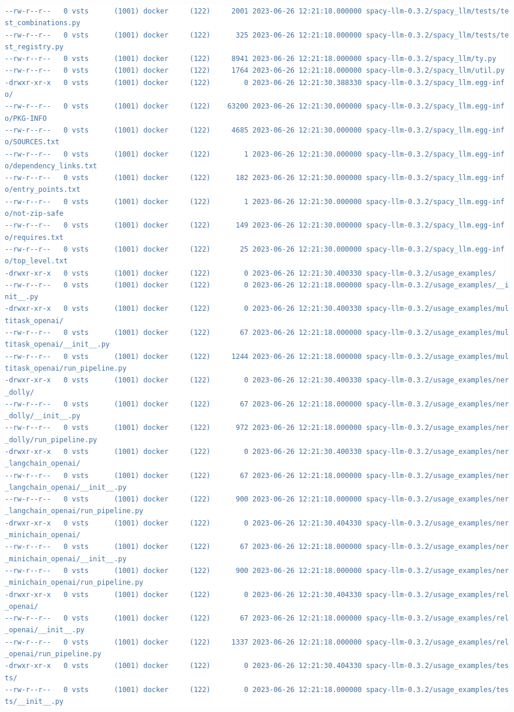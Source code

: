 ```diff
--rw-r--r--   0 vsts      (1001) docker     (122)     2001 2023-06-26 12:21:18.000000 spacy-llm-0.3.2/spacy_llm/tests/test_combinations.py
--rw-r--r--   0 vsts      (1001) docker     (122)      325 2023-06-26 12:21:18.000000 spacy-llm-0.3.2/spacy_llm/tests/test_registry.py
--rw-r--r--   0 vsts      (1001) docker     (122)     8941 2023-06-26 12:21:18.000000 spacy-llm-0.3.2/spacy_llm/ty.py
--rw-r--r--   0 vsts      (1001) docker     (122)     1764 2023-06-26 12:21:18.000000 spacy-llm-0.3.2/spacy_llm/util.py
-drwxr-xr-x   0 vsts      (1001) docker     (122)        0 2023-06-26 12:21:30.388330 spacy-llm-0.3.2/spacy_llm.egg-info/
--rw-r--r--   0 vsts      (1001) docker     (122)    63200 2023-06-26 12:21:30.000000 spacy-llm-0.3.2/spacy_llm.egg-info/PKG-INFO
--rw-r--r--   0 vsts      (1001) docker     (122)     4685 2023-06-26 12:21:30.000000 spacy-llm-0.3.2/spacy_llm.egg-info/SOURCES.txt
--rw-r--r--   0 vsts      (1001) docker     (122)        1 2023-06-26 12:21:30.000000 spacy-llm-0.3.2/spacy_llm.egg-info/dependency_links.txt
--rw-r--r--   0 vsts      (1001) docker     (122)      182 2023-06-26 12:21:30.000000 spacy-llm-0.3.2/spacy_llm.egg-info/entry_points.txt
--rw-r--r--   0 vsts      (1001) docker     (122)        1 2023-06-26 12:21:30.000000 spacy-llm-0.3.2/spacy_llm.egg-info/not-zip-safe
--rw-r--r--   0 vsts      (1001) docker     (122)      149 2023-06-26 12:21:30.000000 spacy-llm-0.3.2/spacy_llm.egg-info/requires.txt
--rw-r--r--   0 vsts      (1001) docker     (122)       25 2023-06-26 12:21:30.000000 spacy-llm-0.3.2/spacy_llm.egg-info/top_level.txt
-drwxr-xr-x   0 vsts      (1001) docker     (122)        0 2023-06-26 12:21:30.400330 spacy-llm-0.3.2/usage_examples/
--rw-r--r--   0 vsts      (1001) docker     (122)        0 2023-06-26 12:21:18.000000 spacy-llm-0.3.2/usage_examples/__init__.py
-drwxr-xr-x   0 vsts      (1001) docker     (122)        0 2023-06-26 12:21:30.400330 spacy-llm-0.3.2/usage_examples/multitask_openai/
--rw-r--r--   0 vsts      (1001) docker     (122)       67 2023-06-26 12:21:18.000000 spacy-llm-0.3.2/usage_examples/multitask_openai/__init__.py
--rw-r--r--   0 vsts      (1001) docker     (122)     1244 2023-06-26 12:21:18.000000 spacy-llm-0.3.2/usage_examples/multitask_openai/run_pipeline.py
-drwxr-xr-x   0 vsts      (1001) docker     (122)        0 2023-06-26 12:21:30.400330 spacy-llm-0.3.2/usage_examples/ner_dolly/
--rw-r--r--   0 vsts      (1001) docker     (122)       67 2023-06-26 12:21:18.000000 spacy-llm-0.3.2/usage_examples/ner_dolly/__init__.py
--rw-r--r--   0 vsts      (1001) docker     (122)      972 2023-06-26 12:21:18.000000 spacy-llm-0.3.2/usage_examples/ner_dolly/run_pipeline.py
-drwxr-xr-x   0 vsts      (1001) docker     (122)        0 2023-06-26 12:21:30.400330 spacy-llm-0.3.2/usage_examples/ner_langchain_openai/
--rw-r--r--   0 vsts      (1001) docker     (122)       67 2023-06-26 12:21:18.000000 spacy-llm-0.3.2/usage_examples/ner_langchain_openai/__init__.py
--rw-r--r--   0 vsts      (1001) docker     (122)      900 2023-06-26 12:21:18.000000 spacy-llm-0.3.2/usage_examples/ner_langchain_openai/run_pipeline.py
-drwxr-xr-x   0 vsts      (1001) docker     (122)        0 2023-06-26 12:21:30.404330 spacy-llm-0.3.2/usage_examples/ner_minichain_openai/
--rw-r--r--   0 vsts      (1001) docker     (122)       67 2023-06-26 12:21:18.000000 spacy-llm-0.3.2/usage_examples/ner_minichain_openai/__init__.py
--rw-r--r--   0 vsts      (1001) docker     (122)      900 2023-06-26 12:21:18.000000 spacy-llm-0.3.2/usage_examples/ner_minichain_openai/run_pipeline.py
-drwxr-xr-x   0 vsts      (1001) docker     (122)        0 2023-06-26 12:21:30.404330 spacy-llm-0.3.2/usage_examples/rel_openai/
--rw-r--r--   0 vsts      (1001) docker     (122)       67 2023-06-26 12:21:18.000000 spacy-llm-0.3.2/usage_examples/rel_openai/__init__.py
--rw-r--r--   0 vsts      (1001) docker     (122)     1337 2023-06-26 12:21:18.000000 spacy-llm-0.3.2/usage_examples/rel_openai/run_pipeline.py
-drwxr-xr-x   0 vsts      (1001) docker     (122)        0 2023-06-26 12:21:30.404330 spacy-llm-0.3.2/usage_examples/tests/
--rw-r--r--   0 vsts      (1001) docker     (122)        0 2023-06-26 12:21:18.000000 spacy-llm-0.3.2/usage_examples/tests/__init__.py
```